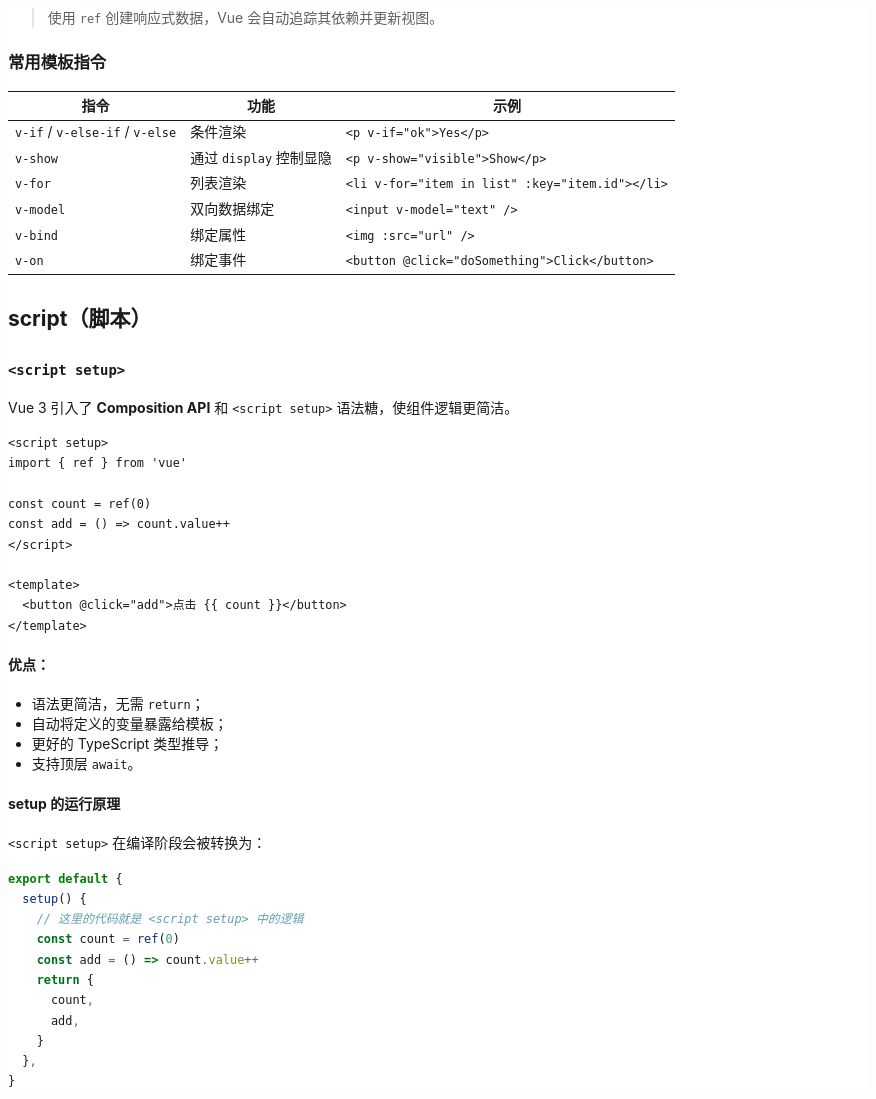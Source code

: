 > 使用 `ref` 创建响应式数据，Vue 会自动追踪其依赖并更新视图。

### 常用模板指令

| 指令                            | 功能                    | 示例                                            |
| ------------------------------- | ----------------------- | ----------------------------------------------- |
| `v-if` / `v-else-if` / `v-else` | 条件渲染                | `<p v-if="ok">Yes</p>`                          |
| `v-show`                        | 通过 `display` 控制显隐 | `<p v-show="visible">Show</p>`                  |
| `v-for`                         | 列表渲染                | `<li v-for="item in list" :key="item.id"></li>` |
| `v-model`                       | 双向数据绑定            | `<input v-model="text" />`                      |
| `v-bind`                        | 绑定属性                | `<img :src="url" />`                            |
| `v-on`                          | 绑定事件                | `<button @click="doSomething">Click</button>`   |

## script（脚本）

### `<script setup>`

Vue 3 引入了 **Composition API** 和 `<script setup>` 语法糖，使组件逻辑更简洁。

```vue
<script setup>
import { ref } from 'vue'

const count = ref(0)
const add = () => count.value++
</script>

<template>
  <button @click="add">点击 {{ count }}</button>
</template>
```

#### 优点：

- 语法更简洁，无需 `return`；
- 自动将定义的变量暴露给模板；
- 更好的 TypeScript 类型推导；
- 支持顶层 `await`。

#### setup 的运行原理

`<script setup>` 在编译阶段会被转换为：

```js
export default {
  setup() {
    // 这里的代码就是 <script setup> 中的逻辑
    const count = ref(0)
    const add = () => count.value++
    return {
      count,
      add,
    }
  },
}
```
